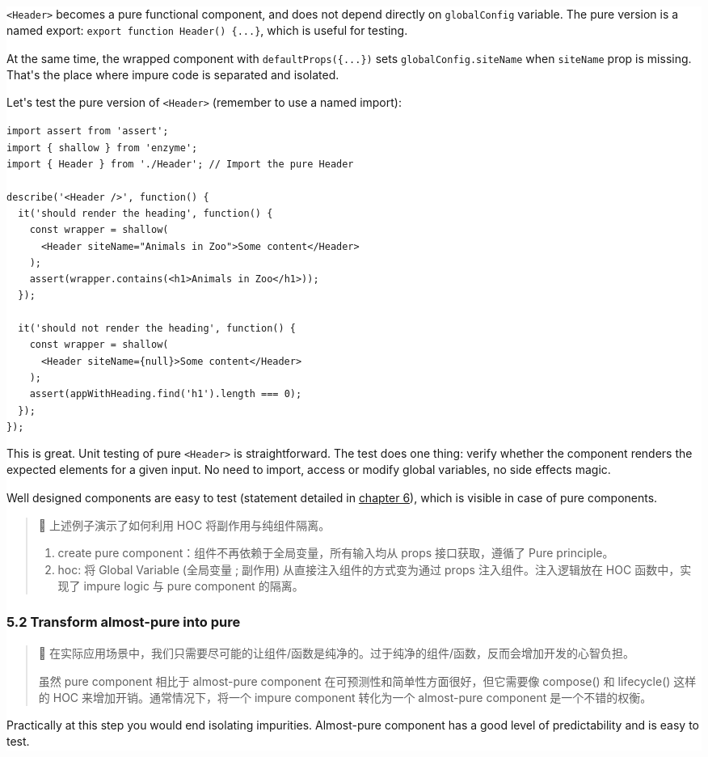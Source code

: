 
`<Header>` becomes a pure functional component, and does not depend directly on `globalConfig` variable. The pure version is a named export: `export function Header() {...}`, which is useful for testing.

At the same time, the wrapped component with `defaultProps({...})` sets `globalConfig.siteName` when `siteName` prop is missing. That's the place where impure code is separated and isolated.

Let's test the pure version of `<Header>` (remember to use a named import):

```
import assert from 'assert';
import { shallow } from 'enzyme';
import { Header } from './Header'; // Import the pure Header

describe('<Header />', function() {
  it('should render the heading', function() {
    const wrapper = shallow(
      <Header siteName="Animals in Zoo">Some content</Header>
    );
    assert(wrapper.contains(<h1>Animals in Zoo</h1>));
  });

  it('should not render the heading', function() {
    const wrapper = shallow(
      <Header siteName={null}>Some content</Header>
    );
    assert(appWithHeading.find('h1').length === 0);
  });
});
```

This is great. Unit testing of pure `<Header>` is straightforward. The test does one thing: verify whether the component renders the expected elements for a given input. No need to import, access or modify global variables, no side effects magic.

Well designed components are easy to test (statement detailed in [chapter 6](https://dmitripavlutin.com/7-architectural-attributes-of-a-reliable-react-component/#6-testable-and-tested)), which is visible in case of pure components.

> 🚀 上述例子演示了如何利用 HOC 将副作用与纯组件隔离。
>
> 1. create pure component：组件不再依赖于全局变量，所有输入均从 props 接口获取，遵循了 Pure principle。
> 2. hoc: 将 Global Variable (全局变量 ; 副作用) 从直接注入组件的方式变为通过 props 注入组件。注入逻辑放在 HOC 函数中，实现了 impure logic 与 pure component 的隔离。

### 5.2 Transform almost-pure into pure

> 🚀 在实际应用场景中，我们只需要尽可能的让组件/函数是纯净的。过于纯净的组件/函数，反而会增加开发的心智负担。
>
> 虽然 pure component 相比于 almost-pure component 在可预测性和简单性方面很好，但它需要像 compose() 和 lifecycle() 这样的 HOC 来增加开销。通常情况下，将一个 impure component 转化为一个 almost-pure component 是一个不错的权衡。

Practically at this step you would end isolating impurities. Almost-pure component has a good level of predictability and is easy to test.
